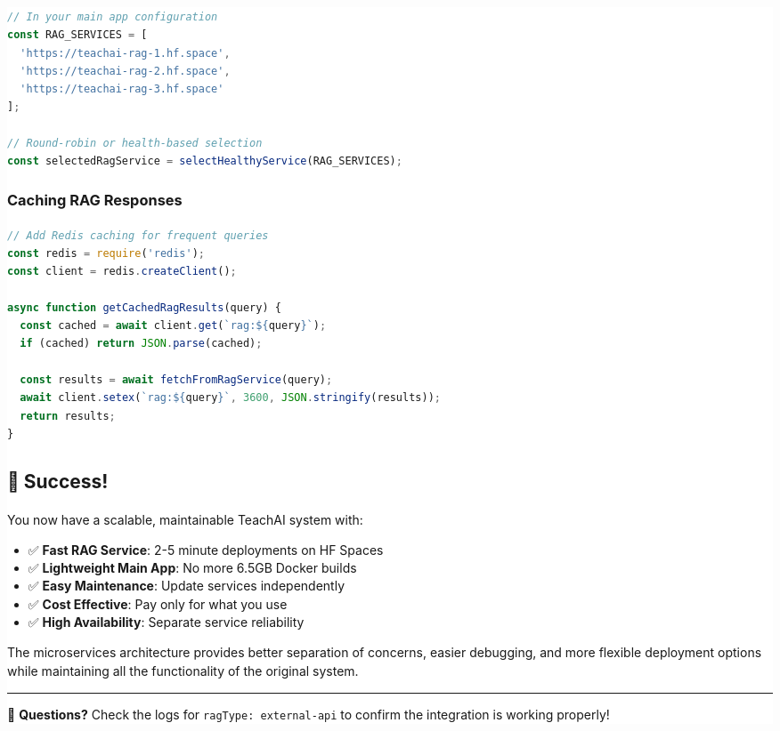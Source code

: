 ```javascript
// In your main app configuration
const RAG_SERVICES = [
  'https://teachai-rag-1.hf.space',
  'https://teachai-rag-2.hf.space',
  'https://teachai-rag-3.hf.space'
];

// Round-robin or health-based selection
const selectedRagService = selectHealthyService(RAG_SERVICES);
```

### Caching RAG Responses

```javascript
// Add Redis caching for frequent queries
const redis = require('redis');
const client = redis.createClient();

async function getCachedRagResults(query) {
  const cached = await client.get(`rag:${query}`);
  if (cached) return JSON.parse(cached);
  
  const results = await fetchFromRagService(query);
  await client.setex(`rag:${query}`, 3600, JSON.stringify(results));
  return results;
}
```

## 🎉 Success!

You now have a scalable, maintainable TeachAI system with:

- ✅ **Fast RAG Service**: 2-5 minute deployments on HF Spaces
- ✅ **Lightweight Main App**: No more 6.5GB Docker builds
- ✅ **Easy Maintenance**: Update services independently
- ✅ **Cost Effective**: Pay only for what you use
- ✅ **High Availability**: Separate service reliability

The microservices architecture provides better separation of concerns, easier debugging, and more flexible deployment options while maintaining all the functionality of the original system.

---

📧 **Questions?** Check the logs for `ragType: external-api` to confirm the integration is working properly!